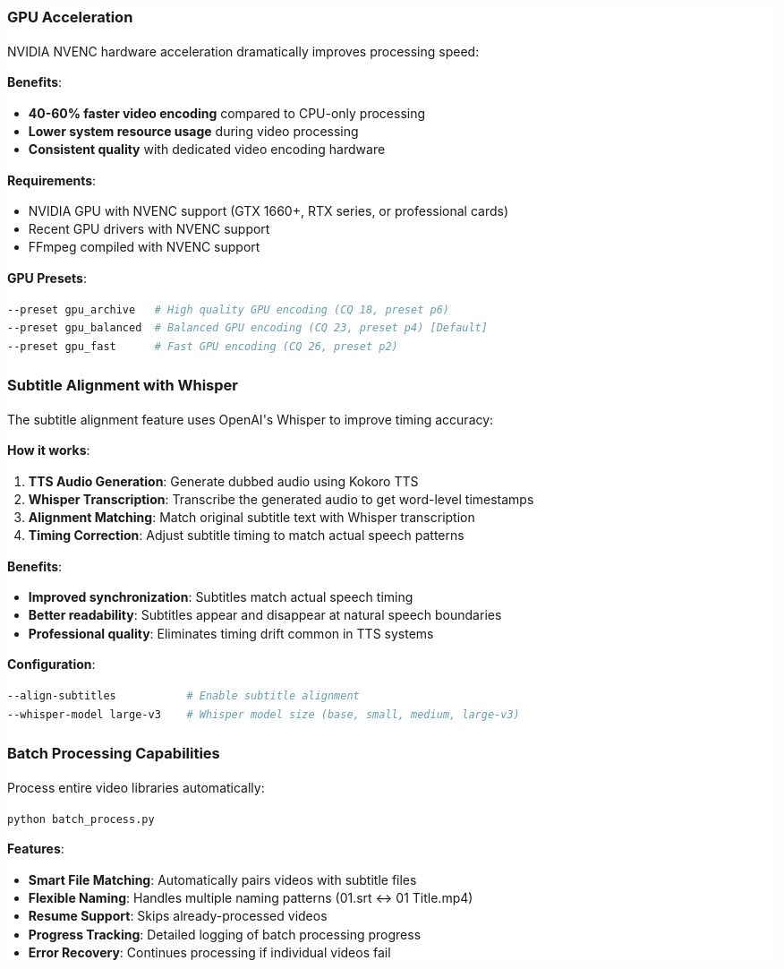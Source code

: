 ### GPU Acceleration

NVIDIA NVENC hardware acceleration dramatically improves processing speed:

**Benefits**:
- **40-60% faster video encoding** compared to CPU-only processing
- **Lower system resource usage** during video processing
- **Consistent quality** with dedicated video encoding hardware

**Requirements**:
- NVIDIA GPU with NVENC support (GTX 1660+, RTX series, or professional cards)
- Recent GPU drivers with NVENC support
- FFmpeg compiled with NVENC support

**GPU Presets**:
```bash
--preset gpu_archive   # High quality GPU encoding (CQ 18, preset p6)
--preset gpu_balanced  # Balanced GPU encoding (CQ 23, preset p4) [Default]
--preset gpu_fast      # Fast GPU encoding (CQ 26, preset p2)
```

### Subtitle Alignment with Whisper

The subtitle alignment feature uses OpenAI's Whisper to improve timing accuracy:

**How it works**:
1. **TTS Audio Generation**: Generate dubbed audio using Kokoro TTS
2. **Whisper Transcription**: Transcribe the generated audio to get word-level timestamps
3. **Alignment Matching**: Match original subtitle text with Whisper transcription
4. **Timing Correction**: Adjust subtitle timing to match actual speech patterns

**Benefits**:
- **Improved synchronization**: Subtitles match actual speech timing
- **Better readability**: Subtitles appear and disappear at natural speech boundaries
- **Professional quality**: Eliminates timing drift common in TTS systems

**Configuration**:
```bash
--align-subtitles           # Enable subtitle alignment
--whisper-model large-v3    # Whisper model size (base, small, medium, large-v3)
```

### Batch Processing Capabilities

Process entire video libraries automatically:

```bash
python batch_process.py
```

**Features**:
- **Smart File Matching**: Automatically pairs videos with subtitle files
- **Flexible Naming**: Handles multiple naming patterns (01.srt ↔ 01 Title.mp4)
- **Resume Support**: Skips already-processed videos
- **Progress Tracking**: Detailed logging of batch processing progress
- **Error Recovery**: Continues processing if individual videos fail
